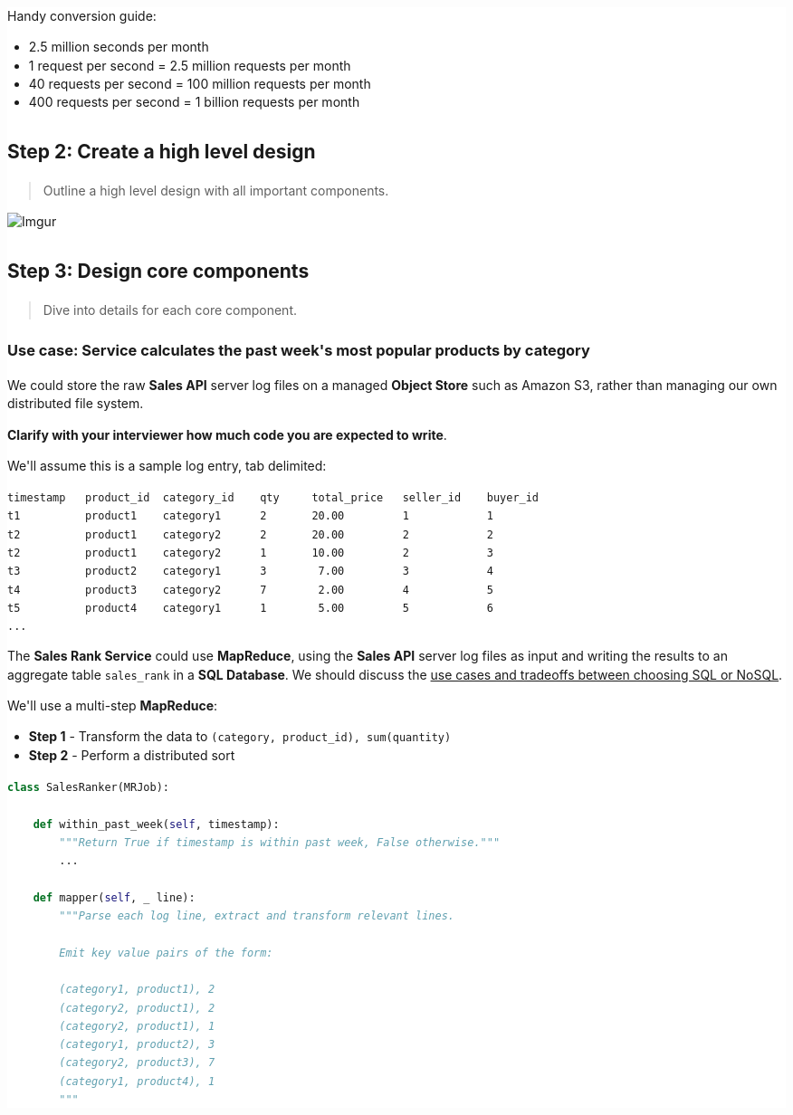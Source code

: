 
Handy conversion guide:

* 2.5 million seconds per month
* 1 request per second = 2.5 million requests per month
* 40 requests per second = 100 million requests per month
* 400 requests per second = 1 billion requests per month

## Step 2: Create a high level design

> Outline a high level design with all important components.

![Imgur](http://i.imgur.com/vwMa1Qu.png)

## Step 3: Design core components

> Dive into details for each core component.

### Use case: Service calculates the past week's most popular products by category

We could store the raw **Sales API** server log files on a managed **Object Store** such as Amazon S3, rather than managing our own distributed file system.

**Clarify with your interviewer how much code you are expected to write**.

We'll assume this is a sample log entry, tab delimited:

```
timestamp   product_id  category_id    qty     total_price   seller_id    buyer_id
t1          product1    category1      2       20.00         1            1
t2          product1    category2      2       20.00         2            2
t2          product1    category2      1       10.00         2            3
t3          product2    category1      3        7.00         3            4
t4          product3    category2      7        2.00         4            5
t5          product4    category1      1        5.00         5            6
...
```

The **Sales Rank Service** could use **MapReduce**, using the **Sales API** server log files as input and writing the results to an aggregate table `sales_rank` in a **SQL Database**.  We should discuss the [use cases and tradeoffs between choosing SQL or NoSQL](https://github.com/sergeyleschev/system-design/blob/main/sergeyleschev-system-architect-roadmap.md#sql-or-nosql).

We'll use a multi-step **MapReduce**:

* **Step 1** - Transform the data to `(category, product_id), sum(quantity)`
* **Step 2** - Perform a distributed sort

```python
class SalesRanker(MRJob):

    def within_past_week(self, timestamp):
        """Return True if timestamp is within past week, False otherwise."""
        ...

    def mapper(self, _ line):
        """Parse each log line, extract and transform relevant lines.

        Emit key value pairs of the form:

        (category1, product1), 2
        (category2, product1), 2
        (category2, product1), 1
        (category1, product2), 3
        (category2, product3), 7
        (category1, product4), 1
        """
```